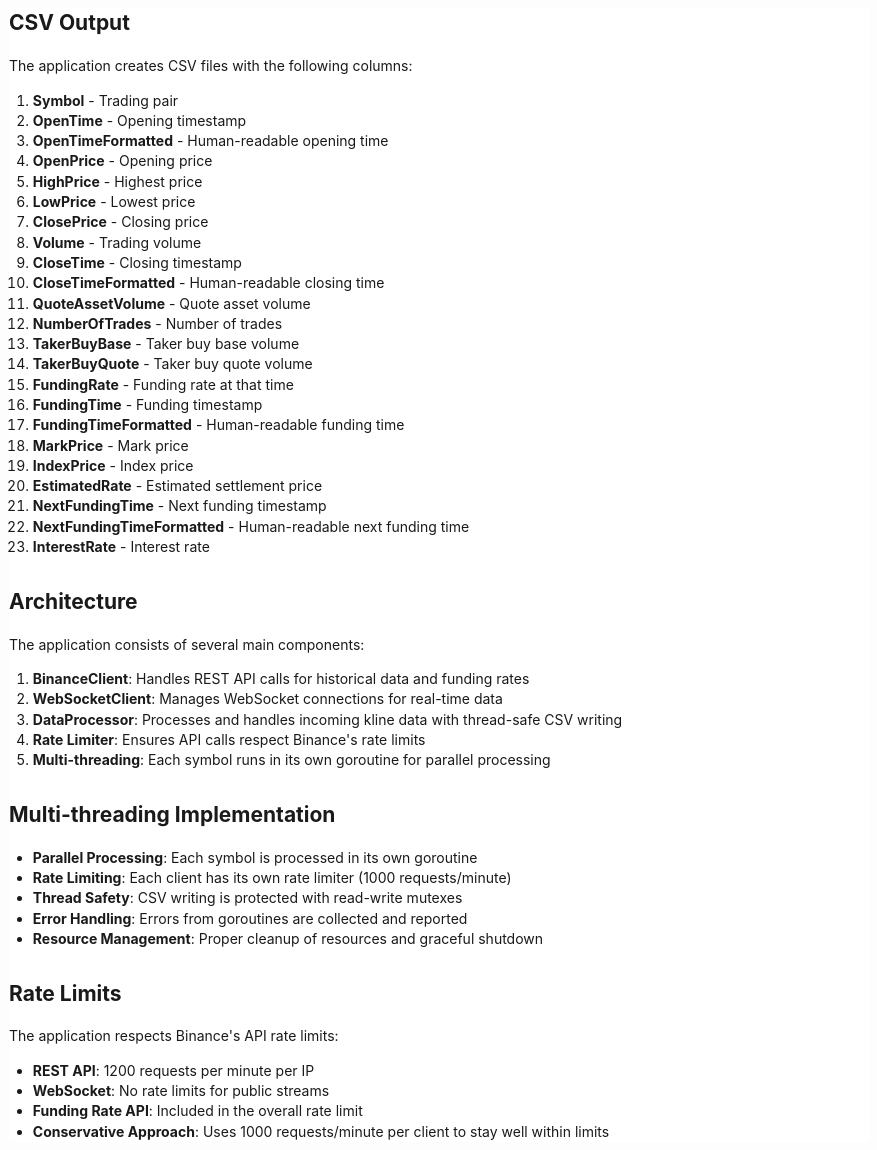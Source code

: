 ## CSV Output

The application creates CSV files with the following columns:

1. **Symbol** - Trading pair
2. **OpenTime** - Opening timestamp
3. **OpenTimeFormatted** - Human-readable opening time
4. **OpenPrice** - Opening price
5. **HighPrice** - Highest price
6. **LowPrice** - Lowest price
7. **ClosePrice** - Closing price
8. **Volume** - Trading volume
9. **CloseTime** - Closing timestamp
10. **CloseTimeFormatted** - Human-readable closing time
11. **QuoteAssetVolume** - Quote asset volume
12. **NumberOfTrades** - Number of trades
13. **TakerBuyBase** - Taker buy base volume
14. **TakerBuyQuote** - Taker buy quote volume
15. **FundingRate** - Funding rate at that time
16. **FundingTime** - Funding timestamp
17. **FundingTimeFormatted** - Human-readable funding time
18. **MarkPrice** - Mark price
19. **IndexPrice** - Index price
20. **EstimatedRate** - Estimated settlement price
21. **NextFundingTime** - Next funding timestamp
22. **NextFundingTimeFormatted** - Human-readable next funding time
23. **InterestRate** - Interest rate

## Architecture

The application consists of several main components:

1. **BinanceClient**: Handles REST API calls for historical data and funding rates
2. **WebSocketClient**: Manages WebSocket connections for real-time data
3. **DataProcessor**: Processes and handles incoming kline data with thread-safe CSV writing
4. **Rate Limiter**: Ensures API calls respect Binance's rate limits
5. **Multi-threading**: Each symbol runs in its own goroutine for parallel processing

## Multi-threading Implementation

- **Parallel Processing**: Each symbol is processed in its own goroutine
- **Rate Limiting**: Each client has its own rate limiter (1000 requests/minute)
- **Thread Safety**: CSV writing is protected with read-write mutexes
- **Error Handling**: Errors from goroutines are collected and reported
- **Resource Management**: Proper cleanup of resources and graceful shutdown

## Rate Limits

The application respects Binance's API rate limits:
- **REST API**: 1200 requests per minute per IP
- **WebSocket**: No rate limits for public streams
- **Funding Rate API**: Included in the overall rate limit
- **Conservative Approach**: Uses 1000 requests/minute per client to stay well within limits
